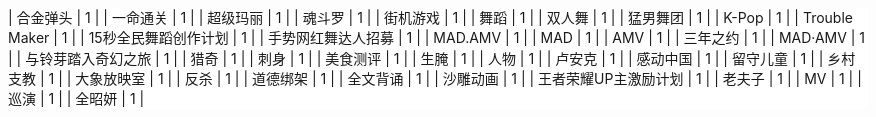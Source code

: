 | 合金弹头 | 1 |
| 一命通关 | 1 |
| 超级玛丽 | 1 |
| 魂斗罗 | 1 |
| 街机游戏 | 1 |
| 舞蹈 | 1 |
| 双人舞 | 1 |
| 猛男舞团 | 1 |
| K-Pop | 1 |
| Trouble Maker | 1 |
| 15秒全民舞蹈创作计划 | 1 |
| 手势网红舞达人招募 | 1 |
| MAD.AMV | 1 |
| MAD | 1 |
| AMV | 1 |
| 三年之约 | 1 |
| MAD·AMV | 1 |
| 与铃芽踏入奇幻之旅 | 1 |
| 猎奇 | 1 |
| 刺身 | 1 |
| 美食测评 | 1 |
| 生腌 | 1 |
| 人物 | 1 |
| 卢安克 | 1 |
| 感动中国 | 1 |
| 留守儿童 | 1 |
| 乡村支教 | 1 |
| 大象放映室 | 1 |
| 反杀 | 1 |
| 道德绑架 | 1 |
| 全文背诵 | 1 |
| 沙雕动画 | 1 |
| 王者荣耀UP主激励计划 | 1 |
| 老夫子 | 1 |
| MV | 1 |
| 巡演 | 1 |
| 全昭妍 | 1 |